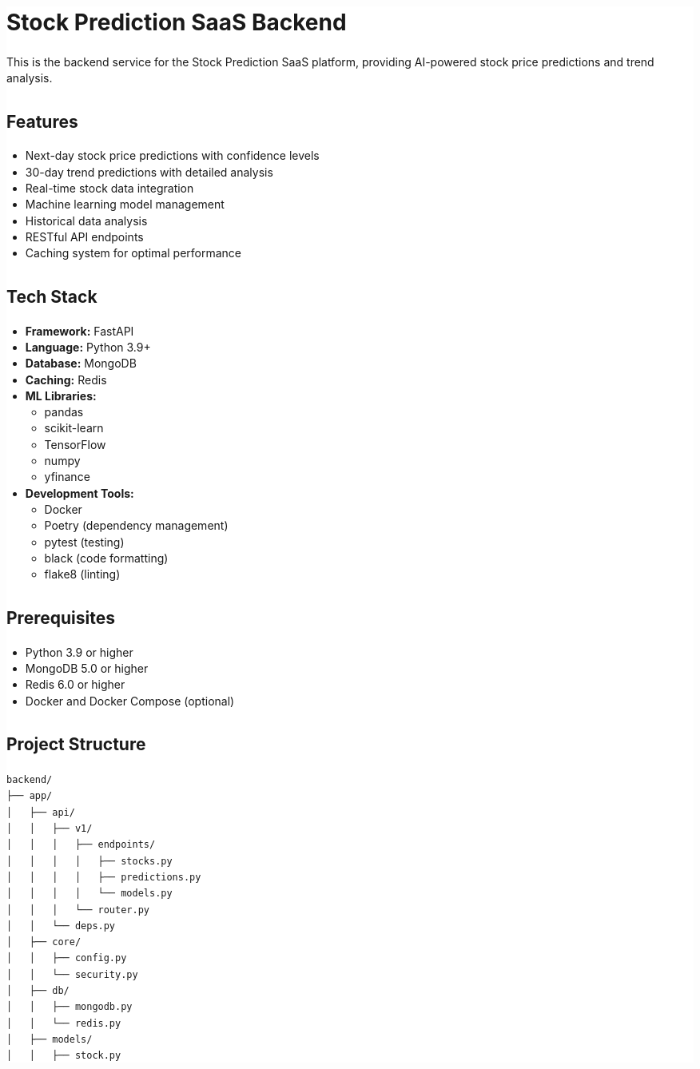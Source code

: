 # Stock Prediction SaaS Backend

This is the backend service for the Stock Prediction SaaS platform, providing AI-powered stock price predictions and trend analysis.

## Features

- Next-day stock price predictions with confidence levels
- 30-day trend predictions with detailed analysis
- Real-time stock data integration
- Machine learning model management
- Historical data analysis
- RESTful API endpoints
- Caching system for optimal performance

## Tech Stack

- **Framework:** FastAPI
- **Language:** Python 3.9+
- **Database:** MongoDB
- **Caching:** Redis
- **ML Libraries:**
  - pandas
  - scikit-learn
  - TensorFlow
  - numpy
  - yfinance
- **Development Tools:**
  - Docker
  - Poetry (dependency management)
  - pytest (testing)
  - black (code formatting)
  - flake8 (linting)

## Prerequisites

- Python 3.9 or higher
- MongoDB 5.0 or higher
- Redis 6.0 or higher
- Docker and Docker Compose (optional)

## Project Structure

```
backend/
├── app/
│   ├── api/
│   │   ├── v1/
│   │   │   ├── endpoints/
│   │   │   │   ├── stocks.py
│   │   │   │   ├── predictions.py
│   │   │   │   └── models.py
│   │   │   └── router.py
│   │   └── deps.py
│   ├── core/
│   │   ├── config.py
│   │   └── security.py
│   ├── db/
│   │   ├── mongodb.py
│   │   └── redis.py
│   ├── models/
│   │   ├── stock.py
```